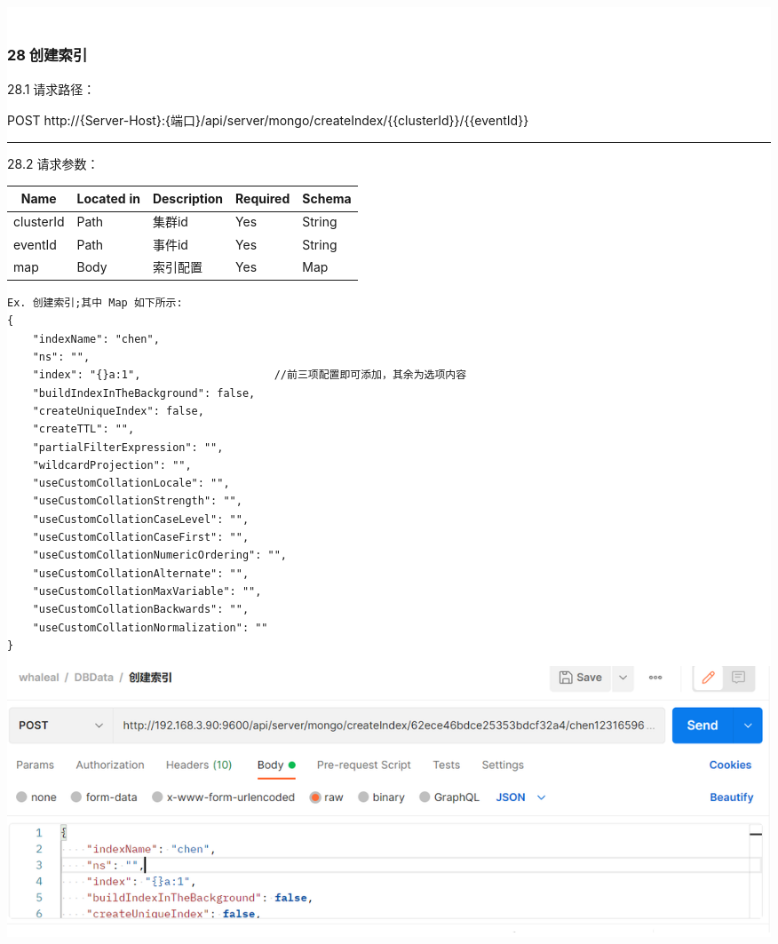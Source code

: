 <br>



###  28 创建索引


28.1 请求路径：

POST http://{Server-Host}:{端口}/api/server/mongo/createIndex/{{clusterId}}/{{eventId}}

---

28.2 请求参数：


| Name                |     Located in     |           Description         |     Required    |        Schema   |
| -------------------|----------------------|-------------------------------|-----------------|-----------   |
| clusterId          |         Path           |            集群id            |        Yes       |String
| eventId          |         Path           |            事件id            |        Yes       |String
| map          |         Body           |            索引配置            |        Yes       |Map


~~~
Ex. 创建索引;其中 Map 如下所示:
{
    "indexName": "chen",
    "ns": "",
    "index": "{}a:1",                     //前三项配置即可添加，其余为选项内容
    "buildIndexInTheBackground": false,
    "createUniqueIndex": false,
    "createTTL": "",
    "partialFilterExpression": "",
    "wildcardProjection": "",
    "useCustomCollationLocale": "",
    "useCustomCollationStrength": "",
    "useCustomCollationCaseLevel": "",
    "useCustomCollationCaseFirst": "",
    "useCustomCollationNumericOrdering": "",
    "useCustomCollationAlternate": "",
    "useCustomCollationMaxVariable": "",
    "useCustomCollationBackwards": "",
    "useCustomCollationNormalization": ""
}
~~~



![img_5.png](../Images/createIndex.png)
